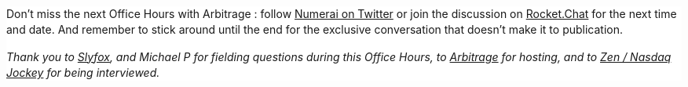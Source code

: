 Don’t miss the next Office Hours with Arbitrage : follow [Numerai on Twitter](http://twitter.com/numerai) or join the discussion on [Rocket.Chat](https://community.numer.ai/home) for the next time and date. And remember to stick around until the end for the exclusive conversation that doesn’t make it to publication.

_Thank you to_ [_Slyfox_](https://twitter.com/ansonschu)_, and_ _Michael P_ _for fielding questions during this Office Hours, to_ [_Arbitrage_](https://numer.ai/arbitrage) _for hosting, and to_ [_Zen / Nasdaq Jockey_](https://numer.ai/nasdaqjockey) _for being interviewed._

